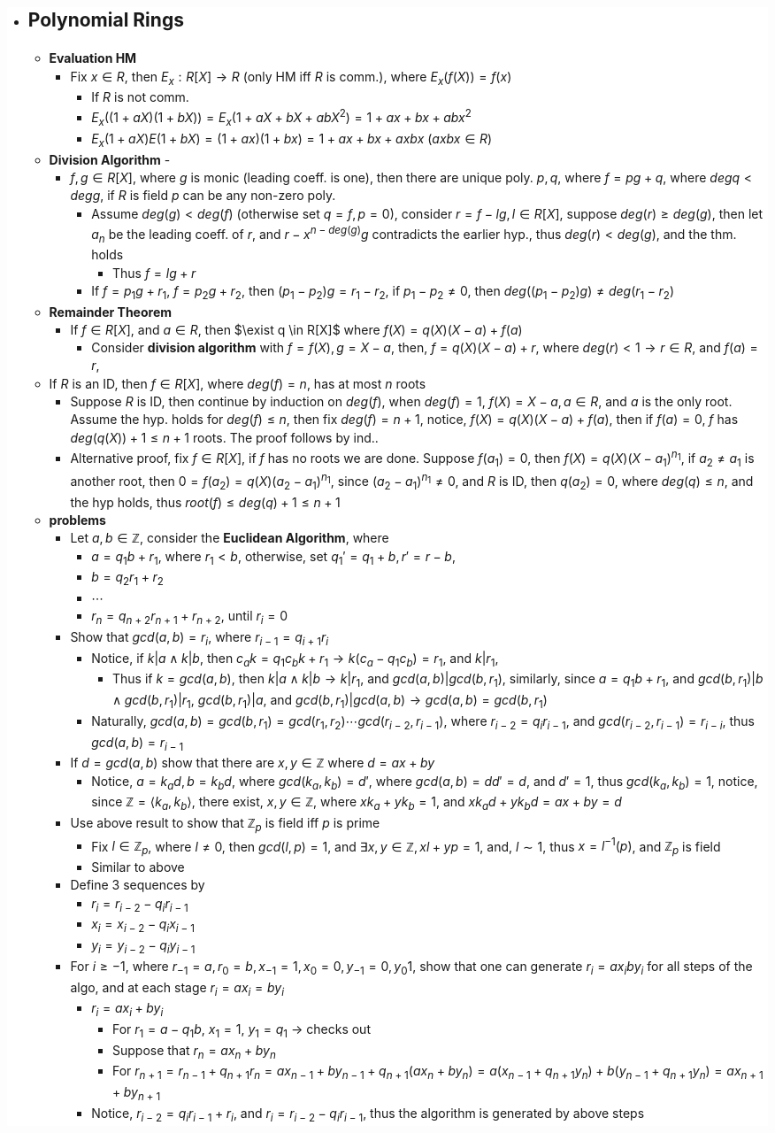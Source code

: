 - ## Polynomial Rings
  - **Evaluation HM**
    - Fix $x \in R$, then $E_x : R[X] \rightarrow R$ (only HM iff $R$ is comm.), where $E_x(f(X)) = f(x)$
      - If $R$ is not comm.
      - $E_x((1 + aX)(1 + bX)) = E_x(1 + aX + bX + abX^2) = 1 + ax + bx + abx^2$
      - $E_x(1 + aX)E(1 + bX) = (1 + ax)(1 + bx) = 1 + ax + bx + axbx$ ($axbx \in R$)
  - **Division Algorithm** - 
    - $f, g \in R[X]$, where $g$ is monic (leading coeff. is one), then there are unique poly. $p, q$, where $f = pg + q$, where $deg q < deg g$, if $R$ is field $p$ can be any non-zero poly.
      -  Assume $deg(g) < deg(f)$ (otherwise set $q = f, p = 0$), consider $r = f - lg, l \in R[X]$, suppose $deg(r) \geq deg(g)$, then let $a_n$ be the leading coeff. of $r$, and $r - x^{n - deg(g)}g$ contradicts the earlier hyp., thus $deg(r) < deg(g)$, and the thm. holds
         -  Thus $f = lg + r$
      -  If $f = p_1g + r_1$, $f = p_2g + r_2$, then $(p_1 - p_2)g = r_1 - r_2$, if $p_1 - p_2 \not = 0$, then $deg((p_1 - p_2)g) \not= deg(r_1 - r_2)$
  - **Remainder Theorem**
    - If $f \in R[X]$, and $a \in R$, then $\exist q \in R[X]$ where $f(X) = q(X)(X - a) + f(a)$
      - Consider **division algorithm** with $f = f(X), g = X - a$, then, $f = q(X)(X - a) + r$, where $deg(r) < 1 \rightarrow r \in R$, and $f(a) = r$,
  - If $R$ is an ID, then $f \in R[X]$, where $deg(f) = n$, has at most $n$ roots
    - Suppose $R$ is ID, then continue by induction on $deg(f)$, when $deg(f) = 1$, $f(X) = X - a, a \in R$, and $a$ is the only root. Assume the hyp. holds for $deg(f) \leq n$, then fix $deg(f) = n + 1$, notice, $f(X) = q(X)(X - a) + f(a)$, then if $f(a) = 0$, $f$ has $deg(q(X)) + 1 \leq n + 1$ roots. The proof follows by ind..
    - Alternative proof, fix $f \in R[X]$, if $f$ has no roots we are done. Suppose $f(a_1) = 0$, then $f(X) = q(X)(X - a_1)^{n_1}$, if $a_2 \not = a_1$ is another root, then $0 = f(a_2) = q(X)(a_2 - a_1)^{n_1}$, since $(a_2 - a_1)^{n_1} \not = 0$, and $R$ is ID, then $q(a_2) = 0$, where $deg(q) \leq n$, and the hyp holds, thus $root(f) \leq deg(q) + 1 \leq n + 1$
  - **problems**
    - Let $a, b \in \mathbb{Z}$, consider the **Euclidean Algorithm**, where
      - $a = q_1b + r_1$, where $r_1 < b$, otherwise, set $q_1' = q_1 + b, r' = r - b$, 
      - $b = q_2r_1 + r_2$
      - $\cdots$
      - $r_n = q_{n+2}r_{n+1} + r_{n+2}$, until $r_i = 0$
    - Show that $gcd(a, b) = r_i$, where $r_{i - 1} = q_{i + 1}r_i$
      - Notice, if $k | a \land k | b$, then $c_ak = q_1c_bk + r_1\rightarrow k(c_a - q_1c_b) = r_1$, and $k |  r_1$,
        - Thus if $k = gcd(a, b)$, then $k | a \land k | b \rightarrow k | r_1$, and $gcd(a, b) | gcd(b, r_1)$, similarly, since $a = q_1b + r_1$, and $gcd(b, r_1) | b \land gcd(b, r_1) | r_1$, $gcd(b, r_1) | a$, and $gcd(b, r_1) | gcd(a, b) \rightarrow gcd(a,b) = gcd(b, r_1)$
      - Naturally, $gcd(a, b) = gcd(b, r_1) = gcd(r_1, r_2) \cdots gcd(r_{i-2}, r_{i - 1})$, where $r_{i - 2} = q_{i}r_{i - 1}$, and $gcd(r_{i - 2}, r_{i - 1}) = r_{i - i}$, thus $gcd(a,b) = r_{i - 1}$
    - If $d = gcd(a,b)$ show that there are $x, y \in \mathbb{Z}$ where $d = ax + by$
      - Notice, $a = k_ad, b = k_bd$, where $gcd(k_a, k_b) = d'$, where $gcd(a,b) = dd' = d$, and $d' = 1$, thus $gcd(k_a, k_b) = 1$, notice, since $\mathbb{Z} = \langle k_a,  k_b\rangle$, there exist, $x, y \in \mathbb{Z}$, where $xk_a + yk_b = 1$, and $xk_a d + yk_b d = ax + by = d$
    - Use above result to show that $\mathbb{Z}_p$ is field iff $p$ is prime
        - Fix $l \in \mathbb{Z}_p$, where $l \not= 0$, then $gcd(l, p) = 1$, and $\exists x, y \in \mathbb{Z}, xl + yp = 1$, and, $l \sim 1$, thus $x = l^{-1} (p)$, and $\mathbb{Z}_p$ is field
        - Similar to above
    - Define 3 sequences by
      - $r_i = r_{i - 2} - q_ir_{i - 1}$
      - $x_i = x_{i - 2} - q_i x_{i - 1}$
      - $y_i = y_{i- 2}- q_i y_{i - 1}$
    - For $i \geq -1$, where $r_{-1} = a, r_0 = b, x_{-1} = 1, x_0 = 0, y_{-1} = 0, y_0 1$, show that one can generate $r_i = ax_i by_i$ for all steps of the algo, and at each stage $r_i = ax_i = by_i$
      - $r_i = ax_i + by_i$
        - For $r_1 = a - q_1b$, $x_1 = 1$, $y_1 = q_1$ -> checks out
        - Suppose that $r_n = ax_n + by_n$
        - For $r_{n + 1} = r_{n - 1} + q_{n + 1}r_n = ax_{n - 1} + by_{n - 1} + q_{n + 1}(ax_n + by_n) = a(x_{n - 1} + q_{n + 1}y_n)  + b(y_{n - 1} + q_{n + 1}y_n) = ax_{n + 1} + by_{n + 1}$
      - Notice, $r_{i - 2} = q_i r_{i - 1} + r_i$, and $r_i = r_{i - 2} - q_i r_{i - 1}$, thus the algorithm is generated by above steps